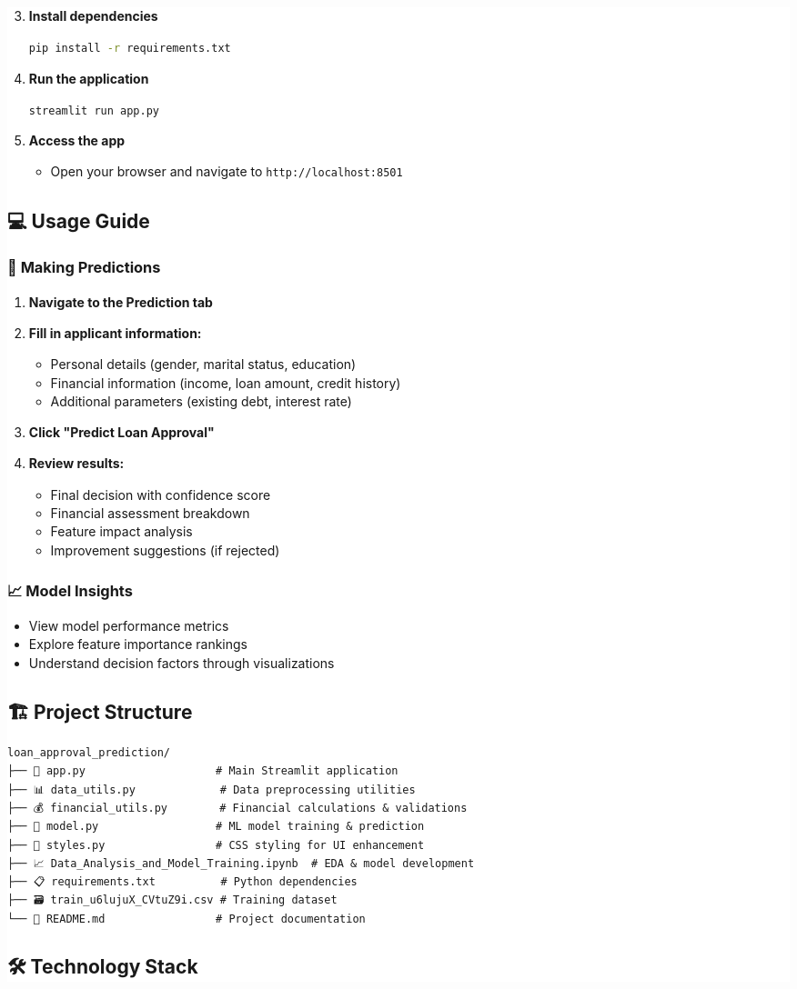 3. **Install dependencies**
   ```bash
   pip install -r requirements.txt
   ```

4. **Run the application**
   ```bash
   streamlit run app.py
   ```

5. **Access the app**
   - Open your browser and navigate to `http://localhost:8501`

## 💻 Usage Guide

### 🔮 **Making Predictions**

1. **Navigate to the Prediction tab**
2. **Fill in applicant information:**
   - Personal details (gender, marital status, education)
   - Financial information (income, loan amount, credit history)
   - Additional parameters (existing debt, interest rate)

3. **Click "Predict Loan Approval"**
4. **Review results:**
   - Final decision with confidence score
   - Financial assessment breakdown
   - Feature impact analysis
   - Improvement suggestions (if rejected)

### 📈 **Model Insights**

- View model performance metrics
- Explore feature importance rankings
- Understand decision factors through visualizations

## 🏗️ Project Structure

```
loan_approval_prediction/
├── 📱 app.py                    # Main Streamlit application
├── 📊 data_utils.py             # Data preprocessing utilities
├── 💰 financial_utils.py        # Financial calculations & validations
├── 🤖 model.py                  # ML model training & prediction
├── 🎨 styles.py                 # CSS styling for UI enhancement
├── 📈 Data_Analysis_and_Model_Training.ipynb  # EDA & model development
├── 📋 requirements.txt          # Python dependencies
├── 🗃️ train_u6lujuX_CVtuZ9i.csv # Training dataset
└── 📖 README.md                 # Project documentation
```

## 🛠️ Technology Stack
